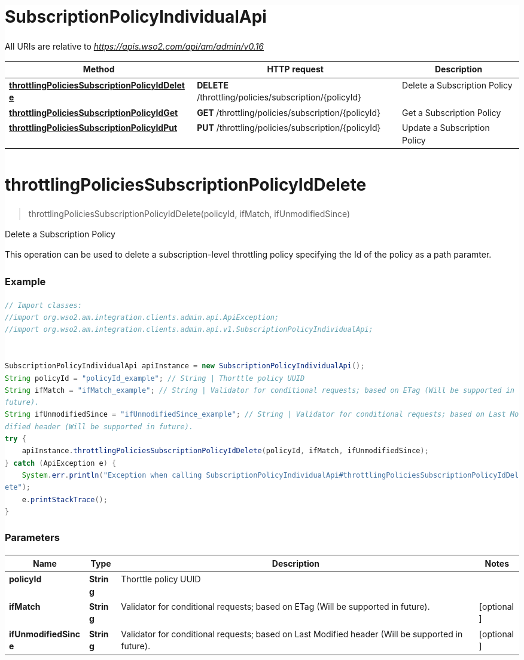 # SubscriptionPolicyIndividualApi

All URIs are relative to *https://apis.wso2.com/api/am/admin/v0.16*

Method | HTTP request | Description
------------- | ------------- | -------------
[**throttlingPoliciesSubscriptionPolicyIdDelete**](SubscriptionPolicyIndividualApi.md#throttlingPoliciesSubscriptionPolicyIdDelete) | **DELETE** /throttling/policies/subscription/{policyId} | Delete a Subscription Policy
[**throttlingPoliciesSubscriptionPolicyIdGet**](SubscriptionPolicyIndividualApi.md#throttlingPoliciesSubscriptionPolicyIdGet) | **GET** /throttling/policies/subscription/{policyId} | Get a Subscription Policy
[**throttlingPoliciesSubscriptionPolicyIdPut**](SubscriptionPolicyIndividualApi.md#throttlingPoliciesSubscriptionPolicyIdPut) | **PUT** /throttling/policies/subscription/{policyId} | Update a Subscription Policy


<a name="throttlingPoliciesSubscriptionPolicyIdDelete"></a>
# **throttlingPoliciesSubscriptionPolicyIdDelete**
> throttlingPoliciesSubscriptionPolicyIdDelete(policyId, ifMatch, ifUnmodifiedSince)

Delete a Subscription Policy

This operation can be used to delete a subscription-level throttling policy specifying the Id of the policy as a path paramter. 

### Example
```java
// Import classes:
//import org.wso2.am.integration.clients.admin.api.ApiException;
//import org.wso2.am.integration.clients.admin.api.v1.SubscriptionPolicyIndividualApi;


SubscriptionPolicyIndividualApi apiInstance = new SubscriptionPolicyIndividualApi();
String policyId = "policyId_example"; // String | Thorttle policy UUID 
String ifMatch = "ifMatch_example"; // String | Validator for conditional requests; based on ETag (Will be supported in future). 
String ifUnmodifiedSince = "ifUnmodifiedSince_example"; // String | Validator for conditional requests; based on Last Modified header (Will be supported in future). 
try {
    apiInstance.throttlingPoliciesSubscriptionPolicyIdDelete(policyId, ifMatch, ifUnmodifiedSince);
} catch (ApiException e) {
    System.err.println("Exception when calling SubscriptionPolicyIndividualApi#throttlingPoliciesSubscriptionPolicyIdDelete");
    e.printStackTrace();
}
```

### Parameters

Name | Type | Description  | Notes
------------- | ------------- | ------------- | -------------
 **policyId** | **String**| Thorttle policy UUID  |
 **ifMatch** | **String**| Validator for conditional requests; based on ETag (Will be supported in future).  | [optional]
 **ifUnmodifiedSince** | **String**| Validator for conditional requests; based on Last Modified header (Will be supported in future).  | [optional]
